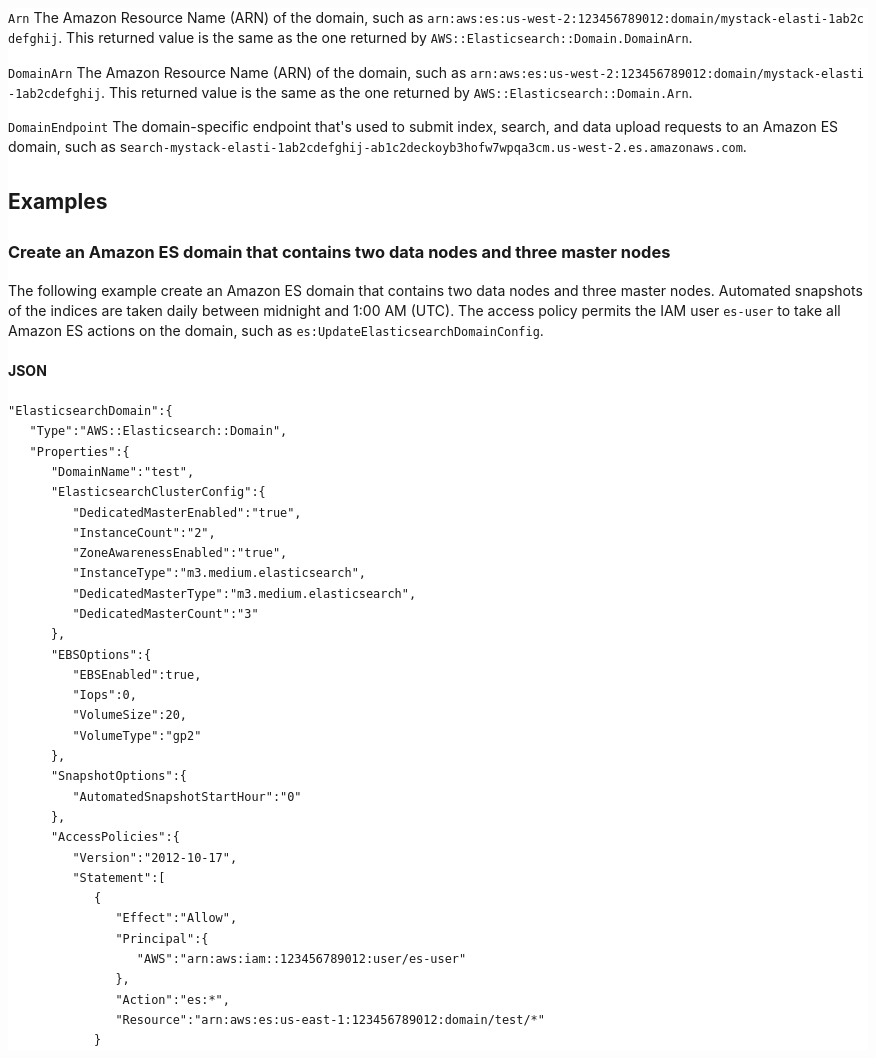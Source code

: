 `Arn`  <a name="Arn-fn::getatt"></a>
The Amazon Resource Name \(ARN\) of the domain, such as `arn:aws:es:us-west-2:123456789012:domain/mystack-elasti-1ab2cdefghij`\. This returned value is the same as the one returned by `AWS::Elasticsearch::Domain.DomainArn`\.

`DomainArn`  <a name="DomainArn-fn::getatt"></a>
The Amazon Resource Name \(ARN\) of the domain, such as `arn:aws:es:us-west-2:123456789012:domain/mystack-elasti-1ab2cdefghij`\. This returned value is the same as the one returned by `AWS::Elasticsearch::Domain.Arn`\.

`DomainEndpoint`  <a name="DomainEndpoint-fn::getatt"></a>
The domain\-specific endpoint that's used to submit index, search, and data upload requests to an Amazon ES domain, such as s`earch-mystack-elasti-1ab2cdefghij-ab1c2deckoyb3hofw7wpqa3cm.us-west-2.es.amazonaws.com`\.

## Examples<a name="aws-resource-elasticsearch-domain--examples"></a>

### Create an Amazon ES domain that contains two data nodes and three master nodes<a name="aws-resource-elasticsearch-domain--examples--Create_an_Amazon_ES_domain_that_contains_two_data_nodes_and_three_master_nodes"></a>

The following example create an Amazon ES domain that contains two data nodes and three master nodes\. Automated snapshots of the indices are taken daily between midnight and 1:00 AM \(UTC\)\. The access policy permits the IAM user `es-user` to take all Amazon ES actions on the domain, such as `es:UpdateElasticsearchDomainConfig`\.

#### JSON<a name="aws-resource-elasticsearch-domain--examples--Create_an_Amazon_ES_domain_that_contains_two_data_nodes_and_three_master_nodes--json"></a>

```
"ElasticsearchDomain":{
   "Type":"AWS::Elasticsearch::Domain",
   "Properties":{
      "DomainName":"test",
      "ElasticsearchClusterConfig":{
         "DedicatedMasterEnabled":"true",
         "InstanceCount":"2",
         "ZoneAwarenessEnabled":"true",
         "InstanceType":"m3.medium.elasticsearch",
         "DedicatedMasterType":"m3.medium.elasticsearch",
         "DedicatedMasterCount":"3"
      },
      "EBSOptions":{
         "EBSEnabled":true,
         "Iops":0,
         "VolumeSize":20,
         "VolumeType":"gp2"
      },
      "SnapshotOptions":{
         "AutomatedSnapshotStartHour":"0"
      },
      "AccessPolicies":{
         "Version":"2012-10-17",
         "Statement":[
            {
               "Effect":"Allow",
               "Principal":{
                  "AWS":"arn:aws:iam::123456789012:user/es-user"
               },
               "Action":"es:*",
               "Resource":"arn:aws:es:us-east-1:123456789012:domain/test/*"
            }
```